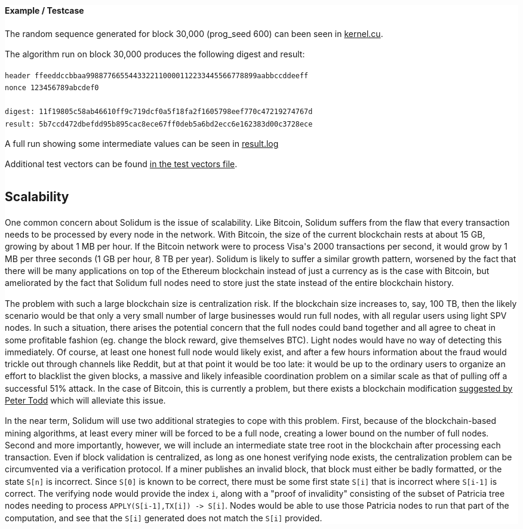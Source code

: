 
#### Example / Testcase

The random sequence generated for block 30,000 (prog_seed 600) can been seen in [kernel.cu](test/kernel.cu).

The algorithm run on block 30,000 produces the following digest and result:
```
header ffeeddccbbaa9988776655443322110000112233445566778899aabbccddeeff
nonce 123456789abcdef0

digest: 11f19805c58ab46610ff9c719dcf0a5f18fa2f1605798eef770c47219274767d
result: 5b7ccd472dbefdd95b895cac8ece67ff0deb5a6bd2ecc6e162383d00c3728ece
```

A full run showing some intermediate values can be seen in [result.log](test/result.log)

Additional test vectors can be found [in the test vectors file](test-vectors.md#progPowHash).

## Scalability

One common concern about Solidum is the issue of scalability. Like Bitcoin, Solidum suffers from the flaw that every transaction needs to be processed by every node in the network. With Bitcoin, the size of the current blockchain rests at about 15 GB, growing by about 1 MB per hour. If the Bitcoin network were to process Visa's 2000 transactions per second, it would grow by 1 MB per three seconds (1 GB per hour, 8 TB per year). Solidum is likely to suffer a similar growth pattern, worsened by the fact that there will be many applications on top of the Ethereum blockchain instead of just a currency as is the case with Bitcoin, but ameliorated by the fact that Solidum full nodes need to store just the state instead of the entire blockchain history.

The problem with such a large blockchain size is centralization risk. If the blockchain size increases to, say, 100 TB, then the likely scenario would be that only a very small number of large businesses would run full nodes, with all regular users using light SPV nodes. In such a situation, there arises the potential concern that the full nodes could band together and all agree to cheat in some profitable fashion (eg. change the block reward, give themselves BTC). Light nodes would have no way of detecting this immediately. Of course, at least one honest full node would likely exist, and after a few hours information about the fraud would trickle out through channels like Reddit, but at that point it would be too late: it would be up to the ordinary users to organize an effort to blacklist the given blocks, a massive and likely infeasible coordination problem on a similar scale as that of pulling off a successful 51% attack. In the case of Bitcoin, this is currently a problem, but there exists a blockchain modification [suggested by Peter Todd](https://web.archive.org/web/20140623061815/http://sourceforge.net/p/bitcoin/mailman/message/31709140/) which will alleviate this issue.

In the near term, Solidum will use two additional strategies to cope with this problem. First, because of the blockchain-based mining algorithms, at least every miner will be forced to be a full node, creating a lower bound on the number of full nodes. Second and more importantly, however, we will include an intermediate state tree root in the blockchain after processing each transaction. Even if block validation is centralized, as long as one honest verifying node exists, the centralization problem can be circumvented via a verification protocol. If a miner publishes an invalid block, that block must either be badly formatted, or the state `S[n]` is incorrect. Since `S[0]` is known to be correct, there must be some first state `S[i]` that is incorrect where `S[i-1]` is correct. The verifying node would provide the index `i`, along with a "proof of invalidity" consisting of the subset of Patricia tree nodes needing to process `APPLY(S[i-1],TX[i]) -> S[i]`. Nodes would be able to use those Patricia nodes to run that part of the computation, and see that the `S[i]` generated does not match the `S[i]` provided.
